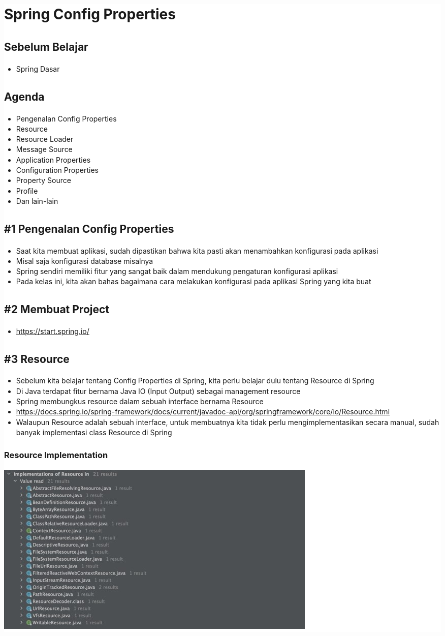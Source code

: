 # Spring Config Properties

## Sebelum Belajar

- Spring Dasar

## Agenda

- Pengenalan Config Properties
- Resource
- Resource Loader
- Message Source
- Application Properties
- Configuration Properties
- Property Source
- Profile
- Dan lain-lain

## #1 Pengenalan Config Properties

- Saat kita membuat aplikasi, sudah dipastikan bahwa kita pasti akan menambahkan konfigurasi pada aplikasi
- Misal saja konfigurasi database misalnya
- Spring sendiri memiliki fitur yang sangat baik dalam mendukung pengaturan konfigurasi aplikasi
- Pada kelas ini, kita akan bahas bagaimana cara melakukan konfigurasi pada aplikasi Spring yang kita buat

## #2 Membuat Project

- <https://start.spring.io/>

## #3 Resource

- Sebelum kita belajar tentang Config Properties di Spring, kita perlu belajar dulu tentang Resource di Spring
- Di Java terdapat fitur bernama Java IO (Input Output) sebagai management resource
- Spring membungkus resource dalam sebuah interface bernama Resource
- <https://docs.spring.io/spring-framework/docs/current/javadoc-api/org/springframework/core/io/Resource.html>
- Walaupun Resource adalah sebuah interface, untuk membuatnya kita tidak perlu mengimplementasikan secara manual, sudah banyak implementasi class Resource di Spring

### Resource Implementation

![Resource Implementation](./images/spring-config-properties-01.jpg)